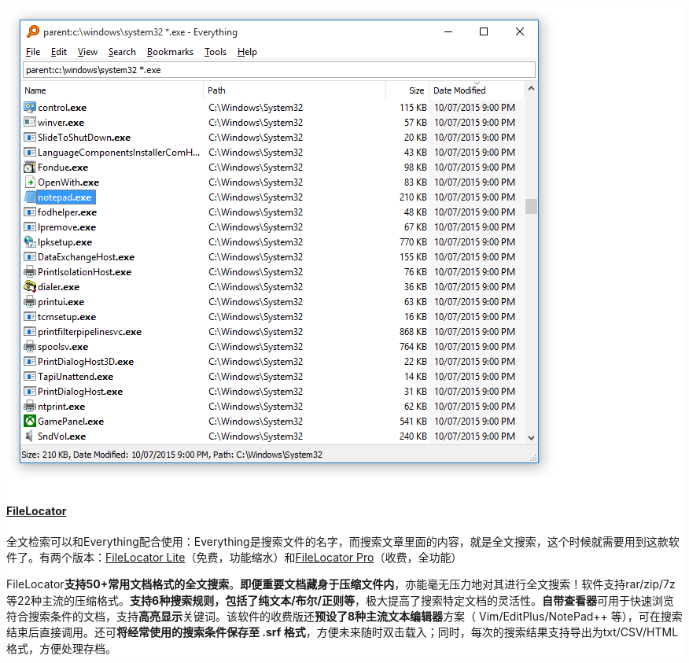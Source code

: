 ![Everything](./appendix/Everything.png)

#### [FileLocator](https://www.mythicsoft.com/filelocatorpro/)

全文检索可以和Everything配合使用：Everything是搜索文件的名字，而搜索文章里面的内容，就是全文搜索，这个时候就需要用到这款软件了。有两个版本：[FileLocator Lite](https://www.mythicsoft.com/filelocatorlite)（免费，功能缩水）和[FileLocator Pro]()（收费，全功能）

FileLocator**支持50+常用文档格式的全文搜索**。**即便重要文档藏身于压缩文件内**，亦能毫无压力地对其进行全文搜索！软件支持rar/zip/7z 等22种主流的压缩格式。**支持6种搜索规则，包括了纯文本/布尔/正则等**，极大提高了搜索特定文档的灵活性。**自带查看器**可用于快速浏览符合搜索条件的文档，支持**高亮显示**关键词。该软件的收费版还**预设了8种主流文本编辑器**方案（ Vim/EditPlus/NotePad++ 等），可在搜索结束后直接调用。还可**将经常使用的搜索条件保存至 .srf 格式**，方便未来随时双击载入；同时，每次的搜索结果支持导出为txt/CSV/HTML格式，方便处理存档。
